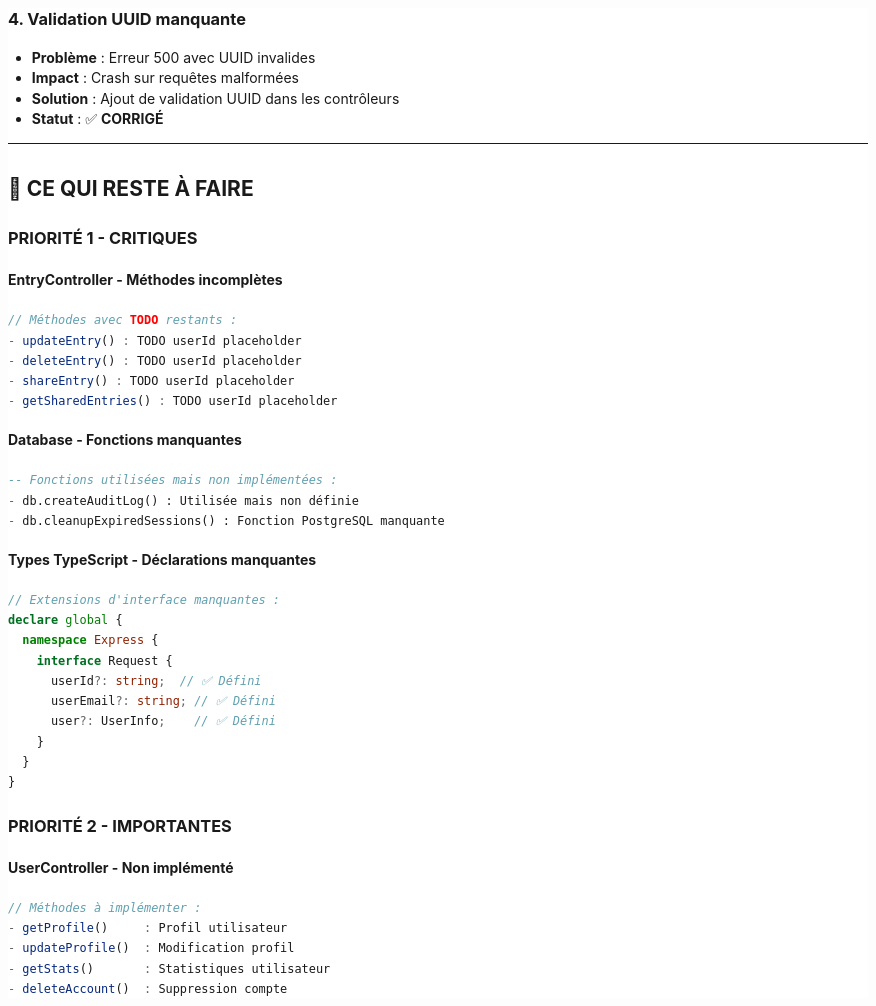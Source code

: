 ### **4. Validation UUID manquante**
- **Problème** : Erreur 500 avec UUID invalides
- **Impact** : Crash sur requêtes malformées
- **Solution** : Ajout de validation UUID dans les contrôleurs
- **Statut** : ✅ **CORRIGÉ**

---

## 🚧 **CE QUI RESTE À FAIRE**

### **PRIORITÉ 1 - CRITIQUES**

#### **EntryController - Méthodes incomplètes**
```typescript
// Méthodes avec TODO restants :
- updateEntry() : TODO userId placeholder
- deleteEntry() : TODO userId placeholder
- shareEntry() : TODO userId placeholder
- getSharedEntries() : TODO userId placeholder
```

#### **Database - Fonctions manquantes**
```sql
-- Fonctions utilisées mais non implémentées :
- db.createAuditLog() : Utilisée mais non définie
- db.cleanupExpiredSessions() : Fonction PostgreSQL manquante
```

#### **Types TypeScript - Déclarations manquantes**
```typescript
// Extensions d'interface manquantes :
declare global {
  namespace Express {
    interface Request {
      userId?: string;  // ✅ Défini
      userEmail?: string; // ✅ Défini
      user?: UserInfo;    // ✅ Défini
    }
  }
}
```

### **PRIORITÉ 2 - IMPORTANTES**

#### **UserController - Non implémenté**
```typescript
// Méthodes à implémenter :
- getProfile()     : Profil utilisateur
- updateProfile()  : Modification profil
- getStats()       : Statistiques utilisateur
- deleteAccount()  : Suppression compte
```
